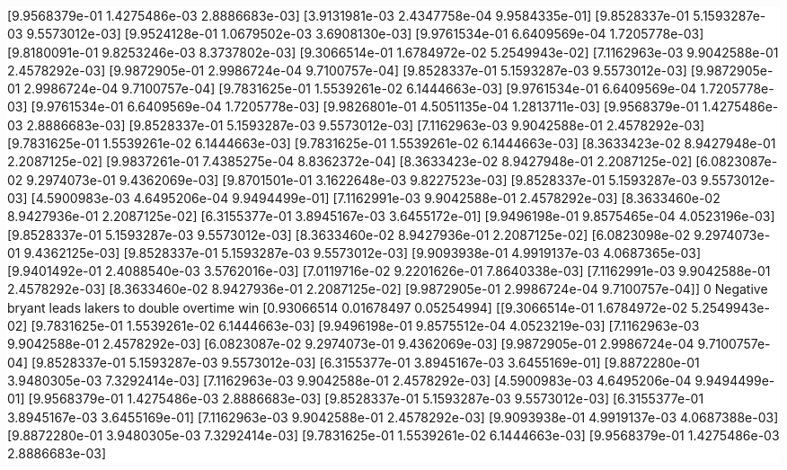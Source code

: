  [9.9568379e-01 1.4275486e-03 2.8886683e-03]
 [3.9131981e-03 2.4347758e-04 9.9584335e-01]
 [9.8528337e-01 5.1593287e-03 9.5573012e-03]
 [9.9524128e-01 1.0679502e-03 3.6908130e-03]
 [9.9761534e-01 6.6409569e-04 1.7205778e-03]
 [9.8180091e-01 9.8253246e-03 8.3737802e-03]
 [9.3066514e-01 1.6784972e-02 5.2549943e-02]
 [7.1162963e-03 9.9042588e-01 2.4578292e-03]
 [9.9872905e-01 2.9986724e-04 9.7100757e-04]
 [9.8528337e-01 5.1593287e-03 9.5573012e-03]
 [9.9872905e-01 2.9986724e-04 9.7100757e-04]
 [9.7831625e-01 1.5539261e-02 6.1444663e-03]
 [9.9761534e-01 6.6409569e-04 1.7205778e-03]
 [9.9761534e-01 6.6409569e-04 1.7205778e-03]
 [9.9826801e-01 4.5051135e-04 1.2813711e-03]
 [9.9568379e-01 1.4275486e-03 2.8886683e-03]
 [9.8528337e-01 5.1593287e-03 9.5573012e-03]
 [7.1162963e-03 9.9042588e-01 2.4578292e-03]
 [9.7831625e-01 1.5539261e-02 6.1444663e-03]
 [9.7831625e-01 1.5539261e-02 6.1444663e-03]
 [8.3633423e-02 8.9427948e-01 2.2087125e-02]
 [9.9837261e-01 7.4385275e-04 8.8362372e-04]
 [8.3633423e-02 8.9427948e-01 2.2087125e-02]
 [6.0823087e-02 9.2974073e-01 9.4362069e-03]
 [9.8701501e-01 3.1622648e-03 9.8227523e-03]
 [9.8528337e-01 5.1593287e-03 9.5573012e-03]
 [4.5900983e-03 4.6495206e-04 9.9494499e-01]
 [7.1162991e-03 9.9042588e-01 2.4578292e-03]
 [8.3633460e-02 8.9427936e-01 2.2087125e-02]
 [6.3155377e-01 3.8945167e-03 3.6455172e-01]
 [9.9496198e-01 9.8575465e-04 4.0523196e-03]
 [9.8528337e-01 5.1593287e-03 9.5573012e-03]
 [8.3633460e-02 8.9427936e-01 2.2087125e-02]
 [6.0823098e-02 9.2974073e-01 9.4362125e-03]
 [9.8528337e-01 5.1593287e-03 9.5573012e-03]
 [9.9093938e-01 4.9919137e-03 4.0687365e-03]
 [9.9401492e-01 2.4088540e-03 3.5762016e-03]
 [7.0119716e-02 9.2201626e-01 7.8640338e-03]
 [7.1162991e-03 9.9042588e-01 2.4578292e-03]
 [8.3633460e-02 8.9427936e-01 2.2087125e-02]
 [9.9872905e-01 2.9986724e-04 9.7100757e-04]]
0
Negative
bryant leads lakers to double overtime win
[0.93066514 0.01678497 0.05254994]
[[9.3066514e-01 1.6784972e-02 5.2549943e-02]
 [9.7831625e-01 1.5539261e-02 6.1444663e-03]
 [9.9496198e-01 9.8575512e-04 4.0523219e-03]
 [7.1162963e-03 9.9042588e-01 2.4578292e-03]
 [6.0823087e-02 9.2974073e-01 9.4362069e-03]
 [9.9872905e-01 2.9986724e-04 9.7100757e-04]
 [9.8528337e-01 5.1593287e-03 9.5573012e-03]
 [6.3155377e-01 3.8945167e-03 3.6455169e-01]
 [9.8872280e-01 3.9480305e-03 7.3292414e-03]
 [7.1162963e-03 9.9042588e-01 2.4578292e-03]
 [4.5900983e-03 4.6495206e-04 9.9494499e-01]
 [9.9568379e-01 1.4275486e-03 2.8886683e-03]
 [9.8528337e-01 5.1593287e-03 9.5573012e-03]
 [6.3155377e-01 3.8945167e-03 3.6455169e-01]
 [7.1162963e-03 9.9042588e-01 2.4578292e-03]
 [9.9093938e-01 4.9919137e-03 4.0687388e-03]
 [9.8872280e-01 3.9480305e-03 7.3292414e-03]
 [9.7831625e-01 1.5539261e-02 6.1444663e-03]
 [9.9568379e-01 1.4275486e-03 2.8886683e-03]